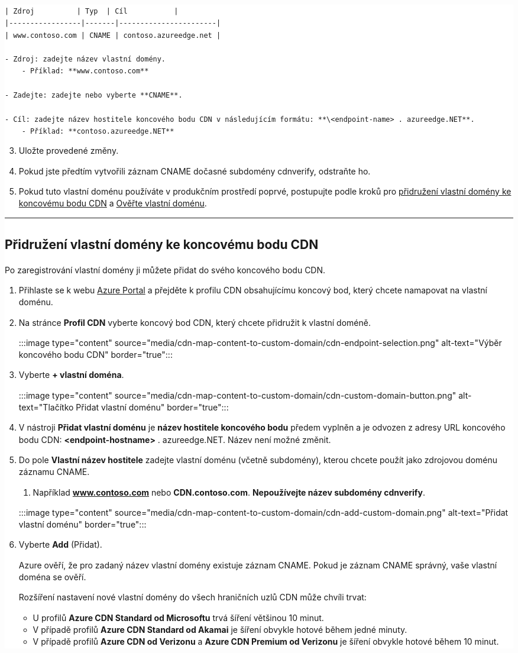     | Zdroj          | Typ  | Cíl           |
    |-----------------|-------|-----------------------|
    | www.contoso.com | CNAME | contoso.azureedge.net |

    - Zdroj: zadejte název vlastní domény.
        - Příklad: **www.contoso.com**

    - Zadejte: zadejte nebo vyberte **CNAME**.

    - Cíl: zadejte název hostitele koncového bodu CDN v následujícím formátu: **\<endpoint-name> . azureedge.NET**. 
        - Příklad: **contoso.azureedge.NET**

3. Uložte provedené změny.

4. Pokud jste předtím vytvořili záznam CNAME dočasné subdomény cdnverify, odstraňte ho. 

5. Pokud tuto vlastní doménu používáte v produkčním prostředí poprvé, postupujte podle kroků pro [přidružení vlastní domény ke koncovému bodu CDN](#associate-the-custom-domain-with-your-cdn-endpoint) a [Ověřte vlastní doménu](#verify-the-custom-domain).

---
## <a name="associate-the-custom-domain-with-your-cdn-endpoint"></a>Přidružení vlastní domény ke koncovému bodu CDN

Po zaregistrování vlastní domény ji můžete přidat do svého koncového bodu CDN. 

1. Přihlaste se k webu [Azure Portal](https://portal.azure.com/) a přejděte k profilu CDN obsahujícímu koncový bod, který chcete namapovat na vlastní doménu.
    
2. Na stránce **Profil CDN** vyberte koncový bod CDN, který chcete přidružit k vlastní doméně.

    :::image type="content" source="media/cdn-map-content-to-custom-domain/cdn-endpoint-selection.png" alt-text="Výběr koncového bodu CDN" border="true":::
    
3. Vyberte **+ vlastní doména**. 

   :::image type="content" source="media/cdn-map-content-to-custom-domain/cdn-custom-domain-button.png" alt-text="Tlačítko Přidat vlastní doménu" border="true":::

4. V nástroji **Přidat vlastní doménu** je **název hostitele koncového bodu** předem vyplněn a je odvozen z adresy URL koncového bodu CDN: **\<endpoint-hostname>** . azureedge.NET. Název není možné změnit.

5. Do pole **Vlastní název hostitele** zadejte vlastní doménu (včetně subdomény), kterou chcete použít jako zdrojovou doménu záznamu CNAME. 
    1. Například **www.contoso.com** nebo **CDN.contoso.com**. **Nepoužívejte název subdomény cdnverify**.

    :::image type="content" source="media/cdn-map-content-to-custom-domain/cdn-add-custom-domain.png" alt-text="Přidat vlastní doménu" border="true":::

6. Vyberte **Add** (Přidat).

   Azure ověří, že pro zadaný název vlastní domény existuje záznam CNAME. Pokud je záznam CNAME správný, vaše vlastní doména se ověří. 

   Rozšíření nastavení nové vlastní domény do všech hraničních uzlů CDN může chvíli trvat: 
    - U profilů **Azure CDN Standard od Microsoftu** trvá šíření většinou 10 minut. 
    - V případě profilů **Azure CDN Standard od Akamai** je šíření obvykle hotové během jedné minuty. 
    - V případě profilů **Azure CDN od Verizonu** a **Azure CDN Premium od Verizonu** je šíření obvykle hotové během 10 minut.   
